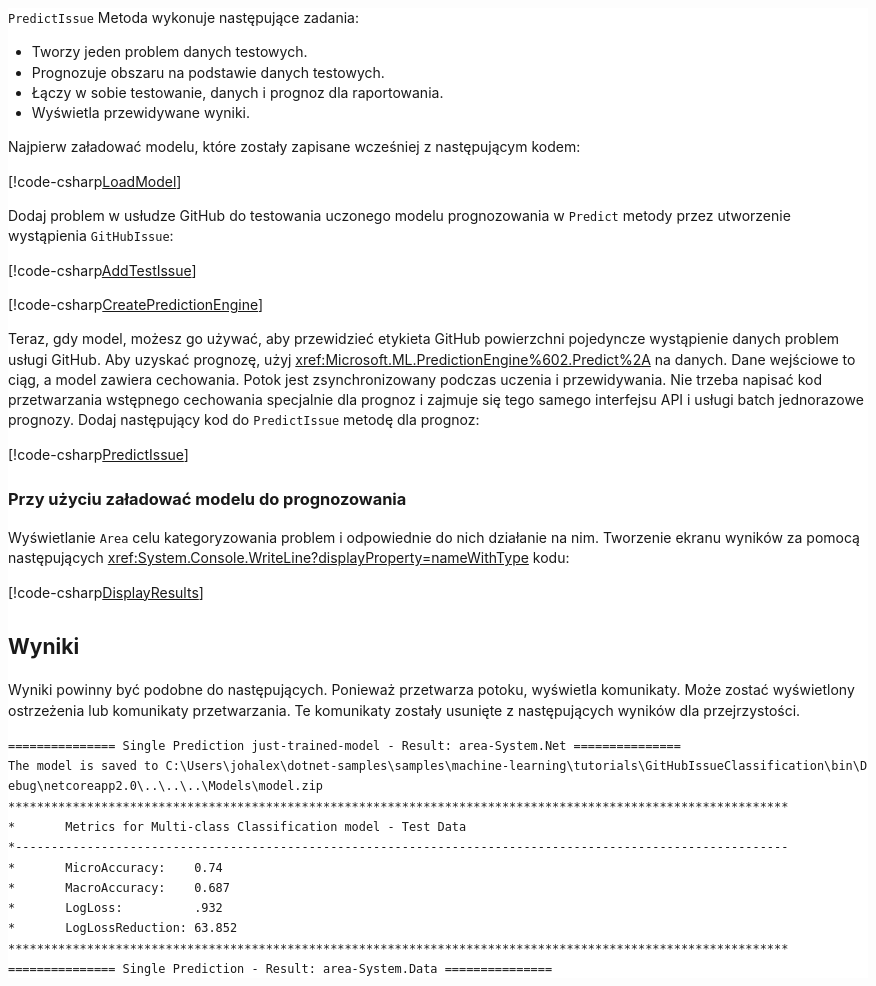 `PredictIssue` Metoda wykonuje następujące zadania:

* Tworzy jeden problem danych testowych.
* Prognozuje obszaru na podstawie danych testowych.
* Łączy w sobie testowanie, danych i prognoz dla raportowania.
* Wyświetla przewidywane wyniki.

Najpierw załadować modelu, które zostały zapisane wcześniej z następującym kodem:

[!code-csharp[LoadModel](../../../samples/machine-learning/tutorials/GitHubIssueClassification/Program.cs#LoadModel)]

Dodaj problem w usłudze GitHub do testowania uczonego modelu prognozowania w `Predict` metody przez utworzenie wystąpienia `GitHubIssue`:

[!code-csharp[AddTestIssue](../../../samples/machine-learning/tutorials/GitHubIssueClassification/Program.cs#AddTestIssue)]

[!code-csharp[CreatePredictionEngine](../../../samples/machine-learning/tutorials/GitHubIssueClassification/Program.cs#CreatePredictionEngine)]
  
Teraz, gdy model, możesz go używać, aby przewidzieć etykieta GitHub powierzchni pojedyncze wystąpienie danych problem usługi GitHub. Aby uzyskać prognozę, użyj <xref:Microsoft.ML.PredictionEngine%602.Predict%2A> na danych. Dane wejściowe to ciąg, a model zawiera cechowania. Potok jest zsynchronizowany podczas uczenia i przewidywania. Nie trzeba napisać kod przetwarzania wstępnego cechowania specjalnie dla prognoz i zajmuje się tego samego interfejsu API i usługi batch jednorazowe prognozy. Dodaj następujący kod do `PredictIssue` metodę dla prognoz:

[!code-csharp[PredictIssue](../../../samples/machine-learning/tutorials/GitHubIssueClassification/Program.cs#PredictIssue)]

### <a name="using-the-loaded-model-for-prediction"></a>Przy użyciu załadować modelu do prognozowania

Wyświetlanie `Area` celu kategoryzowania problem i odpowiednie do nich działanie na nim. Tworzenie ekranu wyników za pomocą następujących <xref:System.Console.WriteLine?displayProperty=nameWithType> kodu:

[!code-csharp[DisplayResults](../../../samples/machine-learning/tutorials/GitHubIssueClassification/Program.cs#DisplayResults)]

## <a name="results"></a>Wyniki

Wyniki powinny być podobne do następujących. Ponieważ przetwarza potoku, wyświetla komunikaty. Może zostać wyświetlony ostrzeżenia lub komunikaty przetwarzania. Te komunikaty zostały usunięte z następujących wyników dla przejrzystości.

```console
=============== Single Prediction just-trained-model - Result: area-System.Net ===============
The model is saved to C:\Users\johalex\dotnet-samples\samples\machine-learning\tutorials\GitHubIssueClassification\bin\Debug\netcoreapp2.0\..\..\..\Models\model.zip
*************************************************************************************************************
*       Metrics for Multi-class Classification model - Test Data
*------------------------------------------------------------------------------------------------------------
*       MicroAccuracy:    0.74
*       MacroAccuracy:    0.687
*       LogLoss:          .932
*       LogLossReduction: 63.852
*************************************************************************************************************
=============== Single Prediction - Result: area-System.Data ===============
```
